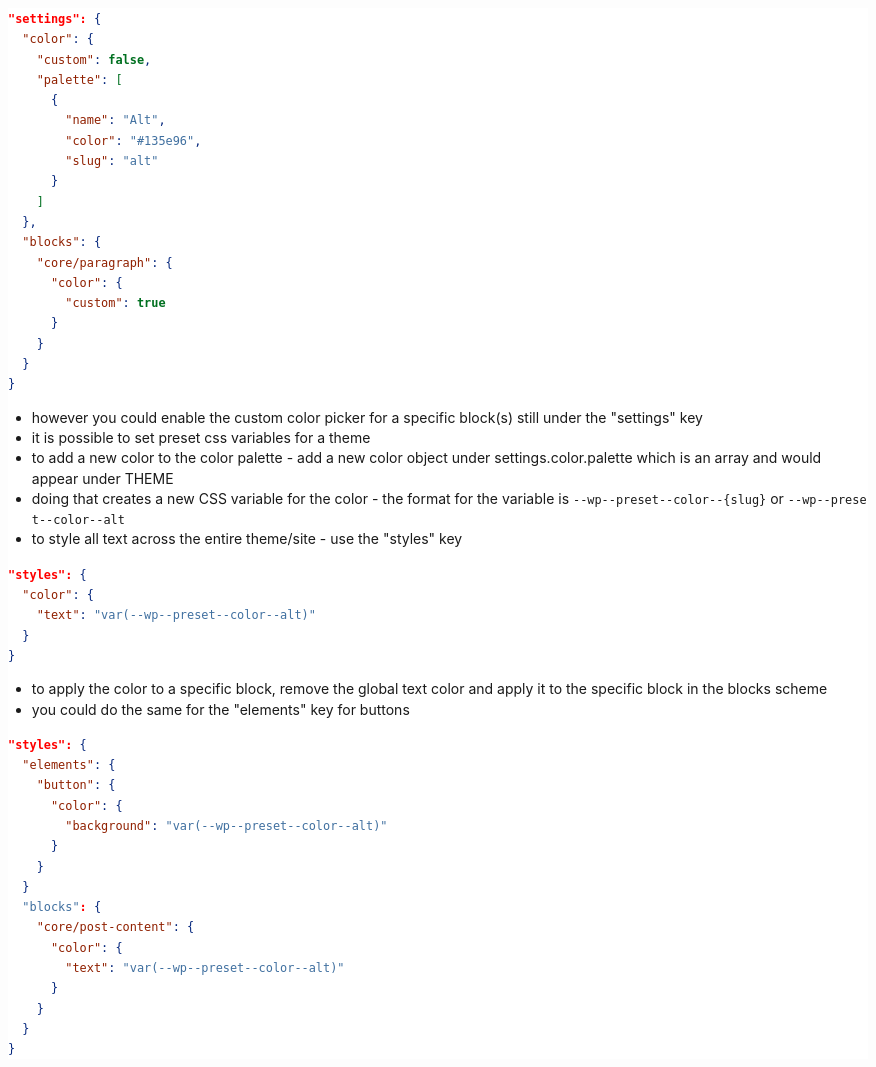 ```json
"settings": {
  "color": {
    "custom": false,
    "palette": [
      {
        "name": "Alt",
        "color": "#135e96",
        "slug": "alt"
      }
    ]
  },
  "blocks": {
    "core/paragraph": {
      "color": {
        "custom": true
      }
    }
  }
}
```

- however you could enable the custom color picker for a specific block(s) still under the "settings" key
- it is possible to set preset css variables for a theme
- to add a new color to the color palette - add a new color object under settings.color.palette which is an array and would appear under THEME
- doing that creates a new CSS variable for the color - the format for the variable is `--wp--preset--color--{slug}` or `--wp--preset--color--alt`
- to style all text across the entire theme/site - use the "styles" key

```json
"styles": {
  "color": {
    "text": "var(--wp--preset--color--alt)"
  }
}
```

- to apply the color to a specific block, remove the global text color and apply it to the specific block in the blocks scheme
- you could do the same for the "elements" key for buttons

```json
"styles": {
  "elements": {
    "button": {
      "color": {
        "background": "var(--wp--preset--color--alt)"
      }
    }
  }
  "blocks": {
    "core/post-content": {
      "color": {
        "text": "var(--wp--preset--color--alt)"
      }
    }
  }
}
```
